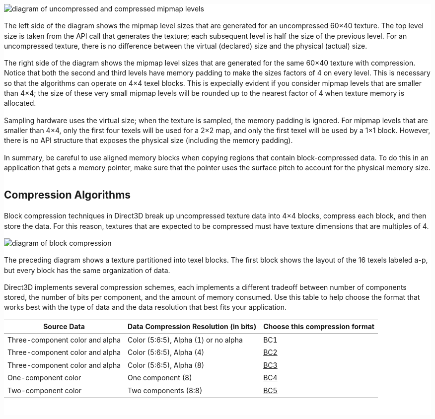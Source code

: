 ![diagram of uncompressed and compressed mipmap levels](images/d3d10-block-compress-pad.png)

The left side of the diagram shows the mipmap level sizes that are generated for an uncompressed 60×40 texture. The top level size is taken from the API call that generates the texture; each subsequent level is half the size of the previous level. For an uncompressed texture, there is no difference between the virtual (declared) size and the physical (actual) size.

The right side of the diagram shows the mipmap level sizes that are generated for the same 60×40 texture with compression. Notice that both the second and third levels have memory padding to make the sizes factors of 4 on every level. This is necessary so that the algorithms can operate on 4×4 texel blocks. This is expecially evident if you consider mipmap levels that are smaller than 4×4; the size of these very small mipmap levels will be rounded up to the nearest factor of 4 when texture memory is allocated.

Sampling hardware uses the virtual size; when the texture is sampled, the memory padding is ignored. For mipmap levels that are smaller than 4×4, only the first four texels will be used for a 2×2 map, and only the first texel will be used by a 1×1 block. However, there is no API structure that exposes the physical size (including the memory padding).

In summary, be careful to use aligned memory blocks when copying regions that contain block-compressed data. To do this in an application that gets a memory pointer, make sure that the pointer uses the surface pitch to account for the physical memory size.

## Compression Algorithms

Block compression techniques in Direct3D break up uncompressed texture data into 4×4 blocks, compress each block, and then store the data. For this reason, textures that are expected to be compressed must have texture dimensions that are multiples of 4.

![diagram of block compression](images/d3d10-compression-1.png)

The preceding diagram shows a texture partitioned into texel blocks. The first block shows the layout of the 16 texels labeled a-p, but every block has the same organization of data.

Direct3D implements several compression schemes, each implements a different tradeoff between number of components stored, the number of bits per component, and the amount of memory consumed. Use this table to help choose the format that works best with the type of data and the data resolution that best fits your application.



| Source Data                     | Data Compression Resolution (in bits) | Choose this compression format |
|---------------------------------|---------------------------------------|--------------------------------|
| Three-component color and alpha | Color (5:6:5), Alpha (1) or no alpha  | BC1                            |
| Three-component color and alpha | Color (5:6:5), Alpha (4)              | [BC2](#bc2)                    |
| Three-component color and alpha | Color (5:6:5), Alpha (8)              | [BC3](#bc3)                    |
| One-component color             | One component (8)                     | [BC4](#bc4)                    |
| Two-component color             | Two components (8:8)                  | [BC5](#bc5)                    |



 
